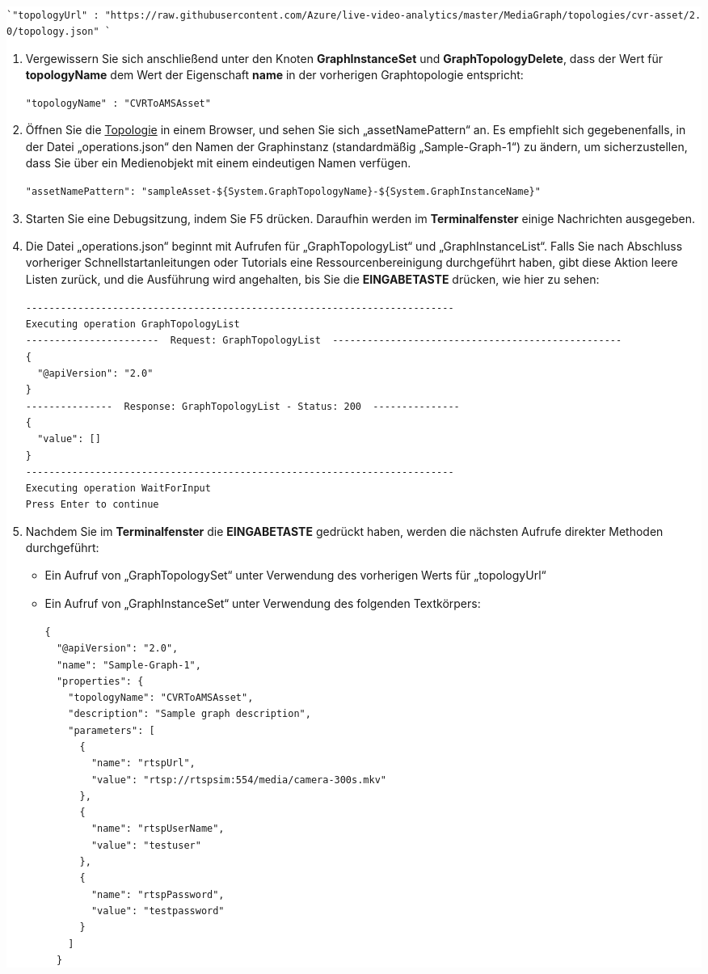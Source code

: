     `"topologyUrl" : "https://raw.githubusercontent.com/Azure/live-video-analytics/master/MediaGraph/topologies/cvr-asset/2.0/topology.json" `
1. Vergewissern Sie sich anschließend unter den Knoten **GraphInstanceSet** und **GraphTopologyDelete**, dass der Wert für **topologyName** dem Wert der Eigenschaft **name** in der vorherigen Graphtopologie entspricht:

    `"topologyName" : "CVRToAMSAsset"`  
1. Öffnen Sie die [Topologie](https://raw.githubusercontent.com/Azure/live-video-analytics/master/MediaGraph/topologies/cvr-asset/2.0/topology.json) in einem Browser, und sehen Sie sich „assetNamePattern“ an. Es empfiehlt sich gegebenenfalls, in der Datei „operations.json“ den Namen der Graphinstanz (standardmäßig „Sample-Graph-1“) zu ändern, um sicherzustellen, dass Sie über ein Medienobjekt mit einem eindeutigen Namen verfügen.

    `"assetNamePattern": "sampleAsset-${System.GraphTopologyName}-${System.GraphInstanceName}"`    
1. Starten Sie eine Debugsitzung, indem Sie F5 drücken. Daraufhin werden im **Terminalfenster** einige Nachrichten ausgegeben.
1. Die Datei „operations.json“ beginnt mit Aufrufen für „GraphTopologyList“ und „GraphInstanceList“. Falls Sie nach Abschluss vorheriger Schnellstartanleitungen oder Tutorials eine Ressourcenbereinigung durchgeführt haben, gibt diese Aktion leere Listen zurück, und die Ausführung wird angehalten, bis Sie die **EINGABETASTE** drücken, wie hier zu sehen:

    ```
    --------------------------------------------------------------------------
    Executing operation GraphTopologyList
    -----------------------  Request: GraphTopologyList  --------------------------------------------------
    {
      "@apiVersion": "2.0"
    }
    ---------------  Response: GraphTopologyList - Status: 200  ---------------
    {
      "value": []
    }
    --------------------------------------------------------------------------
    Executing operation WaitForInput
    Press Enter to continue
    ```

1. Nachdem Sie im **Terminalfenster** die **EINGABETASTE** gedrückt haben, werden die nächsten Aufrufe direkter Methoden durchgeführt:
   * Ein Aufruf von „GraphTopologySet“ unter Verwendung des vorherigen Werts für „topologyUrl“
   * Ein Aufruf von „GraphInstanceSet“ unter Verwendung des folgenden Textkörpers:
     
     ```
     {
       "@apiVersion": "2.0",
       "name": "Sample-Graph-1",
       "properties": {
         "topologyName": "CVRToAMSAsset",
         "description": "Sample graph description",
         "parameters": [
           {
             "name": "rtspUrl",
             "value": "rtsp://rtspsim:554/media/camera-300s.mkv"
           },
           {
             "name": "rtspUserName",
             "value": "testuser"
           },
           {
             "name": "rtspPassword",
             "value": "testpassword"
           }
         ]
       }